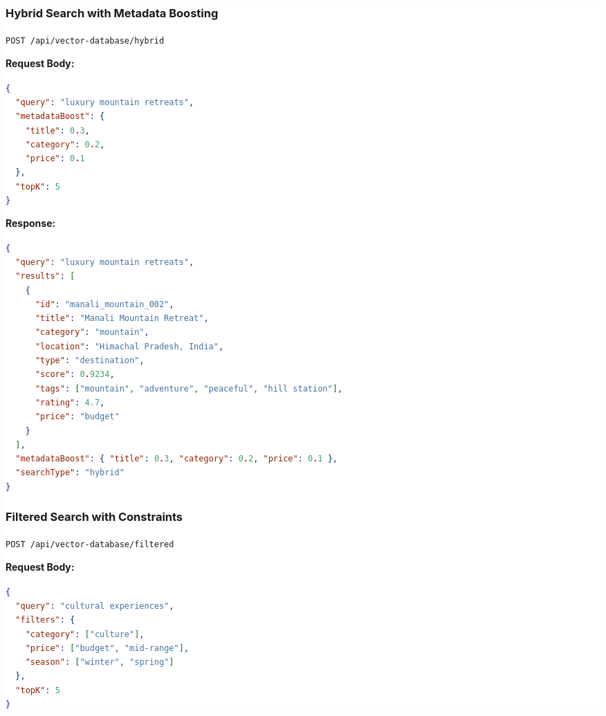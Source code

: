### Hybrid Search with Metadata Boosting
```bash
POST /api/vector-database/hybrid
```

**Request Body:**
```json
{
  "query": "luxury mountain retreats",
  "metadataBoost": {
    "title": 0.3,
    "category": 0.2,
    "price": 0.1
  },
  "topK": 5
}
```

**Response:**
```json
{
  "query": "luxury mountain retreats",
  "results": [
    {
      "id": "manali_mountain_002",
      "title": "Manali Mountain Retreat",
      "category": "mountain",
      "location": "Himachal Pradesh, India",
      "type": "destination",
      "score": 0.9234,
      "tags": ["mountain", "adventure", "peaceful", "hill station"],
      "rating": 4.7,
      "price": "budget"
    }
  ],
  "metadataBoost": { "title": 0.3, "category": 0.2, "price": 0.1 },
  "searchType": "hybrid"
}
```

### Filtered Search with Constraints
```bash
POST /api/vector-database/filtered
```

**Request Body:**
```json
{
  "query": "cultural experiences",
  "filters": {
    "category": ["culture"],
    "price": ["budget", "mid-range"],
    "season": ["winter", "spring"]
  },
  "topK": 5
}
```
